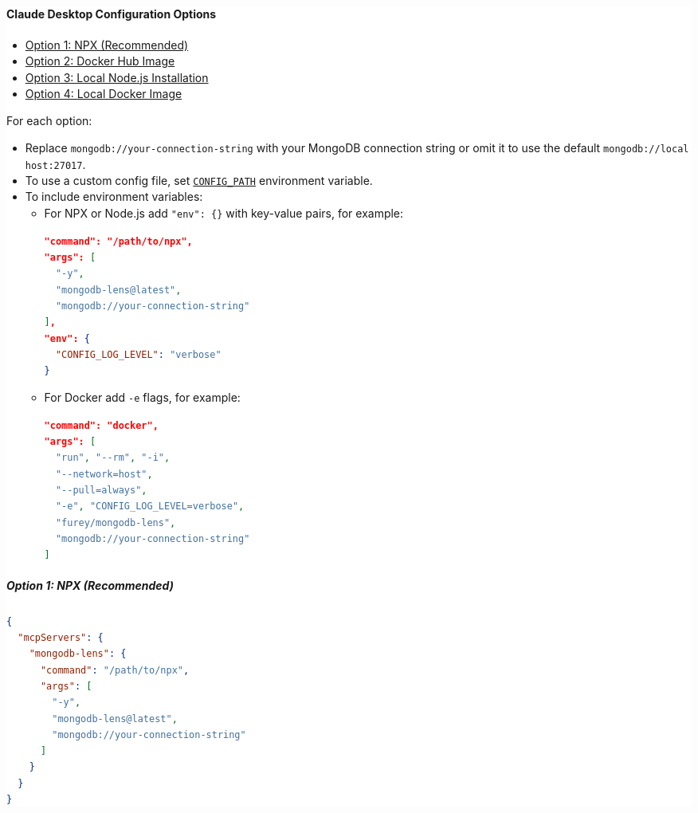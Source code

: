 #### Claude Desktop Configuration Options

- [Option 1: NPX (Recommended)](#option-1-npx-recommended)
- [Option 2: Docker Hub Image](#option-2-docker-hub-image)
- [Option 3: Local Node.js Installation](#option-3-local-nodejs-installation)
- [Option 4: Local Docker Image](#option-4-local-docker-image)

For each option:

- Replace `mongodb://your-connection-string` with your MongoDB connection string or omit it to use the default `mongodb://localhost:27017`.
- To use a custom config file, set [`CONFIG_PATH`](#configuration-config-file) environment variable.
- To include environment variables:
  - For NPX or Node.js add `"env": {}` with key-value pairs, for example:<br>
    ```json
    "command": "/path/to/npx",
    "args": [
      "-y",
      "mongodb-lens@latest",
      "mongodb://your-connection-string"
    ],
    "env": {
      "CONFIG_LOG_LEVEL": "verbose"
    }
    ```
  - For Docker add `-e` flags, for example:<br>
    ```json
    "command": "docker",
    "args": [
      "run", "--rm", "-i",
      "--network=host",
      "--pull=always",
      "-e", "CONFIG_LOG_LEVEL=verbose",
      "furey/mongodb-lens",
      "mongodb://your-connection-string"
    ]
    ```

##### Option 1: NPX (Recommended)

```json
{
  "mcpServers": {
    "mongodb-lens": {
      "command": "/path/to/npx",
      "args": [
        "-y",
        "mongodb-lens@latest",
        "mongodb://your-connection-string"
      ]
    }
  }
}
```
